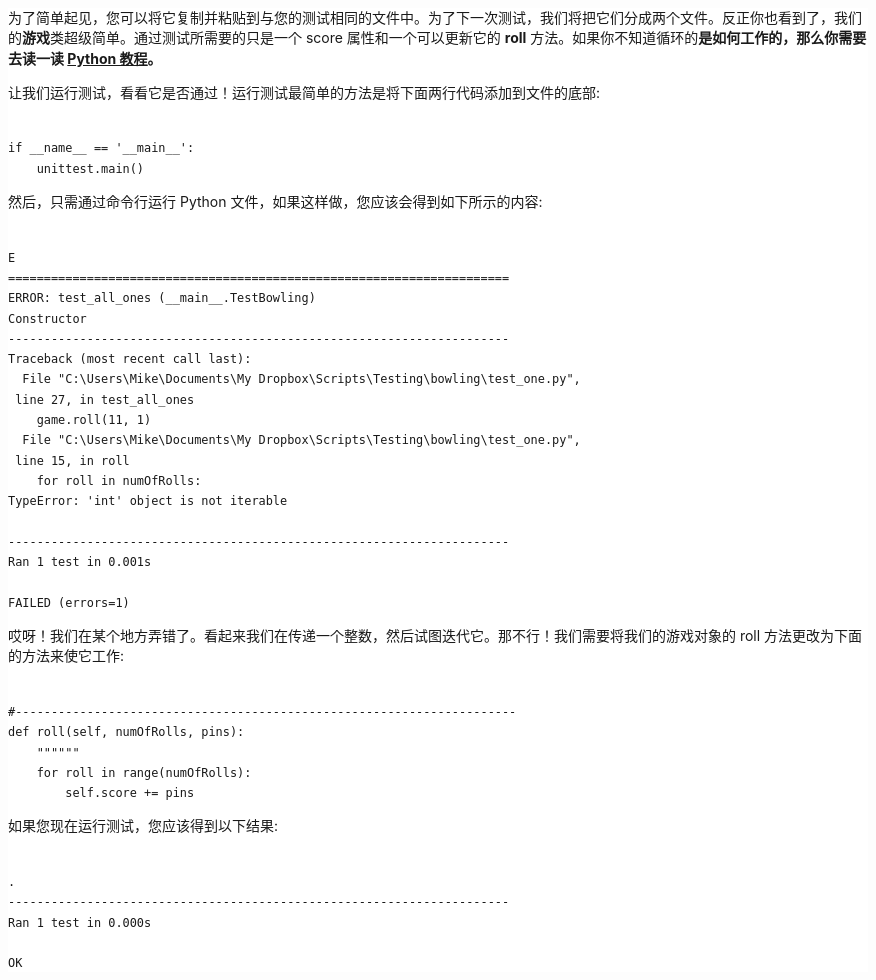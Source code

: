 为了简单起见，您可以将它复制并粘贴到与您的测试相同的文件中。为了下一次测试，我们将把它们分成两个文件。反正你也看到了，我们的**游戏**类超级简单。通过测试所需要的只是一个 score 属性和一个可以更新它的 **roll** 方法。如果你不知道循环的**是如何工作的，那么你需要去读一读 [Python 教程](http://docs.python.org/tutorial/)。**

让我们运行测试，看看它是否通过！运行测试最简单的方法是将下面两行代码添加到文件的底部:

```

if __name__ == '__main__':
    unittest.main()

```

然后，只需通过命令行运行 Python 文件，如果这样做，您应该会得到如下所示的内容:

```

E
======================================================================
ERROR: test_all_ones (__main__.TestBowling)
Constructor
----------------------------------------------------------------------
Traceback (most recent call last):
  File "C:\Users\Mike\Documents\My Dropbox\Scripts\Testing\bowling\test_one.py",
 line 27, in test_all_ones
    game.roll(11, 1)
  File "C:\Users\Mike\Documents\My Dropbox\Scripts\Testing\bowling\test_one.py",
 line 15, in roll
    for roll in numOfRolls:
TypeError: 'int' object is not iterable

----------------------------------------------------------------------
Ran 1 test in 0.001s

FAILED (errors=1)

```

哎呀！我们在某个地方弄错了。看起来我们在传递一个整数，然后试图迭代它。那不行！我们需要将我们的游戏对象的 roll 方法更改为下面的方法来使它工作:

```

#----------------------------------------------------------------------
def roll(self, numOfRolls, pins):
    """"""
    for roll in range(numOfRolls):
        self.score += pins

```

如果您现在运行测试，您应该得到以下结果:

```

.
----------------------------------------------------------------------
Ran 1 test in 0.000s

OK

```
